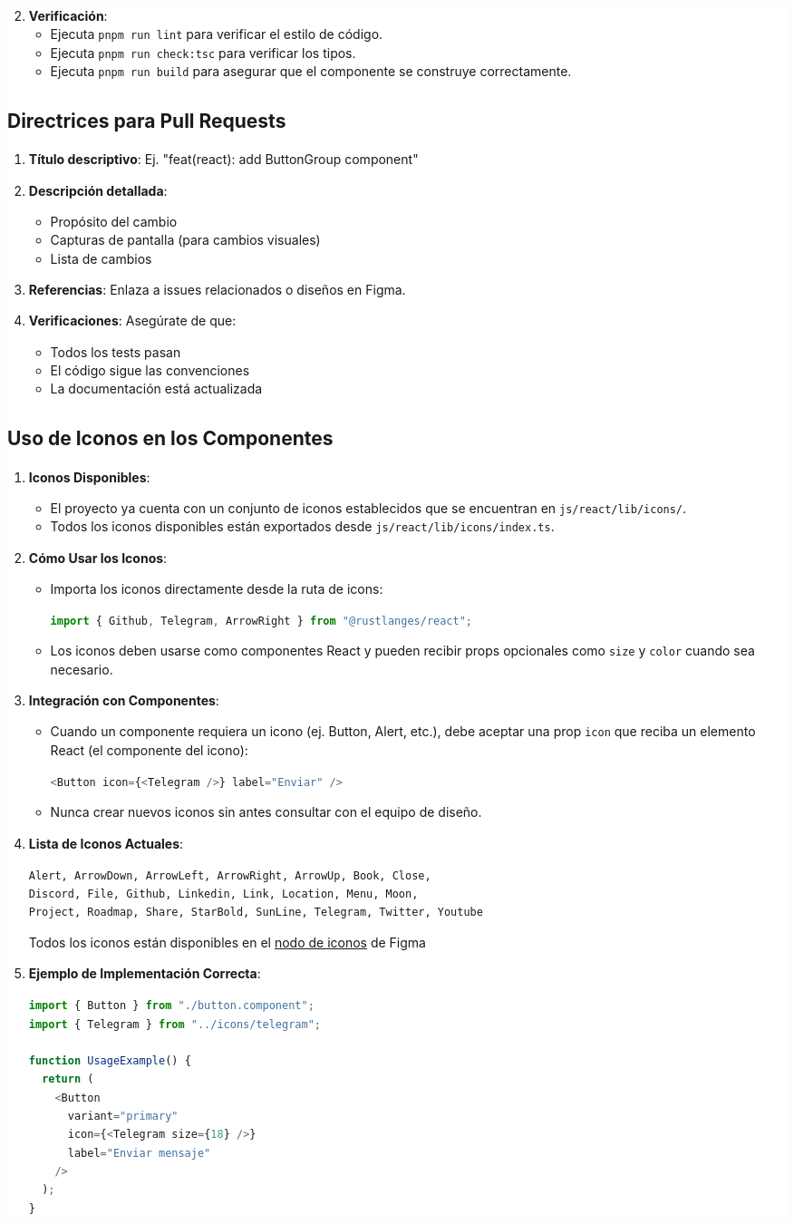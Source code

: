 2. **Verificación**:
   - Ejecuta `pnpm run lint` para verificar el estilo de código.
   - Ejecuta `pnpm run check:tsc` para verificar los tipos.
   - Ejecuta `pnpm run build` para asegurar que el componente se construye correctamente.

## Directrices para Pull Requests

1. **Título descriptivo**: Ej. "feat(react): add ButtonGroup component"

2. **Descripción detallada**:
   - Propósito del cambio
   - Capturas de pantalla (para cambios visuales)
   - Lista de cambios

3. **Referencias**: Enlaza a issues relacionados o diseños en Figma.

4. **Verificaciones**: Asegúrate de que:
   - Todos los tests pasan
   - El código sigue las convenciones
   - La documentación está actualizada

## Uso de Iconos en los Componentes

1. **Iconos Disponibles**:
   - El proyecto ya cuenta con un conjunto de iconos establecidos que se encuentran en `js/react/lib/icons/`.
   - Todos los iconos disponibles están exportados desde `js/react/lib/icons/index.ts`.

2. **Cómo Usar los Iconos**:
   - Importa los iconos directamente desde la ruta de icons:
     ```typescript
     import { Github, Telegram, ArrowRight } from "@rustlanges/react";
     ```
   - Los iconos deben usarse como componentes React y pueden recibir props opcionales como `size` y `color` cuando sea necesario.

3. **Integración con Componentes**:
   - Cuando un componente requiera un icono (ej. Button, Alert, etc.), debe aceptar una prop `icon` que reciba un elemento React (el componente del icono):
     ```typescript
     <Button icon={<Telegram />} label="Enviar" />
     ```
   - Nunca crear nuevos iconos sin antes consultar con el equipo de diseño.

4. **Lista de Iconos Actuales**:
   ```
   Alert, ArrowDown, ArrowLeft, ArrowRight, ArrowUp, Book, Close, 
   Discord, File, Github, Linkedin, Link, Location, Menu, Moon, 
   Project, Roadmap, Share, StarBold, SunLine, Telegram, Twitter, Youtube
   ```
   Todos los iconos están disponibles en el [nodo de iconos](https://www.figma.com/design/S9yCZSaZ9q54XSojWNhJft/Rust-Lang-ES?node-id=24-117&t=5z3NPbWGrqNUq2Uf-0) de Figma

5. **Ejemplo de Implementación Correcta**:
   ```typescript
   import { Button } from "./button.component";
   import { Telegram } from "../icons/telegram";

   function UsageExample() {
     return (
       <Button 
         variant="primary" 
         icon={<Telegram size={18} />} 
         label="Enviar mensaje" 
       />
     );
   }
   ```